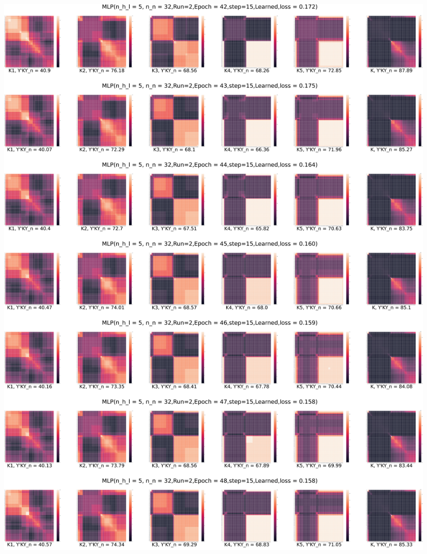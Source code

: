 <p align="center"> <img src="MLP_5_32_all_epochs/MLP(n_h_l = 5, n_n = 32,Run=2,Epoch = 42,step=15,Learned,loss = 0.172).png" /> </p>
<p align="center"> <img src="MLP_5_32_all_epochs/MLP(n_h_l = 5, n_n = 32,Run=2,Epoch = 43,step=15,Learned,loss = 0.175).png" /> </p>
<p align="center"> <img src="MLP_5_32_all_epochs/MLP(n_h_l = 5, n_n = 32,Run=2,Epoch = 44,step=15,Learned,loss = 0.164).png" /> </p>
<p align="center"> <img src="MLP_5_32_all_epochs/MLP(n_h_l = 5, n_n = 32,Run=2,Epoch = 45,step=15,Learned,loss = 0.160).png" /> </p>
<p align="center"> <img src="MLP_5_32_all_epochs/MLP(n_h_l = 5, n_n = 32,Run=2,Epoch = 46,step=15,Learned,loss = 0.159).png" /> </p>
<p align="center"> <img src="MLP_5_32_all_epochs/MLP(n_h_l = 5, n_n = 32,Run=2,Epoch = 47,step=15,Learned,loss = 0.158).png" /> </p>
<p align="center"> <img src="MLP_5_32_all_epochs/MLP(n_h_l = 5, n_n = 32,Run=2,Epoch = 48,step=15,Learned,loss = 0.158).png" /> </p>